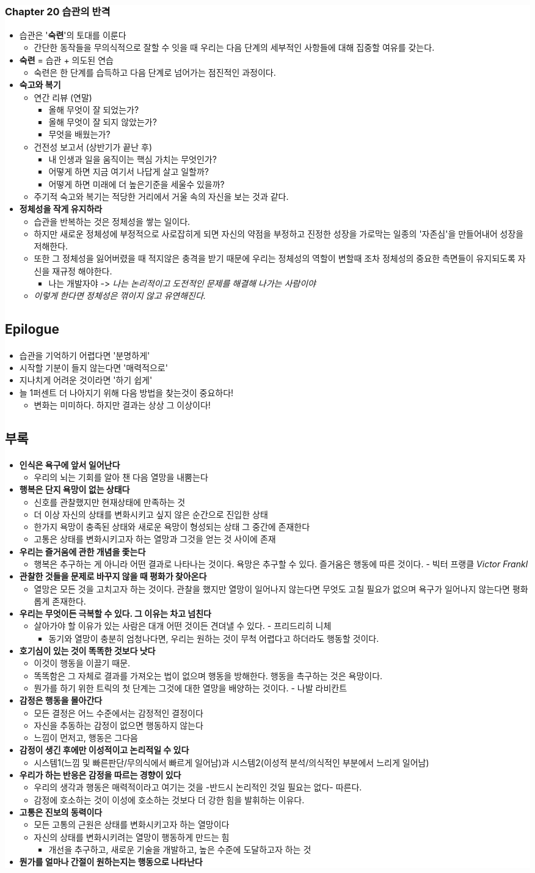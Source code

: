 ### Chapter 20 습관의 반격
* 습관은 '**숙련**'의 토대를 이룬다
	* 간단한 동작들을 무의식적으로 잘할 수 잇을 때 우리는 다음 단계의 세부적인 사항들에 대해 집중할 여유를 갖는다.
* **숙련** = 습관 + 의도된 연습
	* 숙련은 한 단계를 습득하고 다음 단계로 넘어가는 점진적인 과정이다.
* **숙고와 복기**
	* 연간 리뷰 (연말)
		* 올해 무엇이 잘 되었는가?
		* 올해 무엇이 잘 되지 않았는가?
		* 무엇을 배웠는가?
	* 건전성 보고서 (상반기가 끝난 후)
		* 내 인생과 일을 움직이는 핵심 가치는 무엇인가?
		* 어떻게 하면 지금 여기서 나답게 살고 일할까?
		* 어떻게 하면 미래에 더 높은기준을 세울수 있을까?
	* 주기적 숙고와 복기는 적당한 거리에서 거울 속의 자신을 보는 것과 같다. 
* **정체성을 작게 유지하라**
	* 습관을 반복하는 것은 정체성을 쌓는 일이다.
	* 하지만 새로운 정체성에 부정적으로 사로잡히게 되면 자신의 약점을 부정하고 진정한 성장을 가로막는 일종의 '자존심'을 만들어내어 성장을 저해한다.
	* 또한 그 정체성을 잃어버렸을 때 적지않은 충격을 받기 때문에 우리는 정체성의 역할이 변할때 조차 정체성의 중요한 측면들이 유지되도록 자신을 재규정 해야한다.
		* 나는 개발자야 -> *나는 논리적이고 도전적인 문제를 해결해 나가는 사람이야*
	* *이렇게 한다면 정체성은 꺾이지 않고 유연해진다.*

## Epilogue
* 습관을 기억하기 어렵다면 '분명하게'
* 시작할 기분이 들지 않는다면 '매력적으로'
* 지나치게 어려운 것이라면 '하기 쉽게'
* 늘 1퍼센트 더 나아지기 위해 다음 방법을 찾는것이 중요하다!
	* 변화는 미미하다. 하지만 결과는 상상 그 이상이다!

## 부록
* **인식은 욕구에 앞서 일어난다**
	* 우리의 뇌는 기회를 알아 챈 다음 열망을 내뿜는다
* **행복은 단지 욕망이 없는 상태다**
	* 신호를 관찰했지만 현재상태에 만족하는 것
	* 더 이상 자신의 상태를 변화시키고 싶지 않은 순간으로 진입한 상태
	* 한가지 욕망이 충족된 상태와 새로운 욕망이 형성되는 상태 그 중간에 존재한다
	* 고통은 상태를 변화시키고자 하는 열망과 그것을 얻는 것 사이에 존재
* **우리는 즐거움에 관한 개념을 좇는다**
	* 행복은 추구하는 게 아니라 어떤 결과로 나타나는 것이다. 욕망은 추구할 수 있다. 즐거움은 행동에 따른 것이다. - 빅터 프랭클 *Victor Frankl*
* **관찰한 것들을 문제로 바꾸지 않을 때 평화가 찾아온다**
	* 열망은 모든 것을 고치고자 하는 것이다. 관찰을 했지만 열망이 일어나지 않는다면 무엇도 고칠 필요가 없으며 욕구가 일어나지 않는다면 평화롭게 존재한다.
* **우리는 무엇이든 극복할 수 있다. 그 이유는 차고 넘친다**
	* 살아가야 할 이유가 있는 사람은 대개 어떤 것이든 견뎌낼 수 있다. - 프리드리히 니체
		* 동기와 열망이 충분히 엄청나다면, 우리는 원하는 것이 무척 어렵다고 하더라도 행동할 것이다.
* **호기심이 있는 것이 똑똑한 것보다 낫다**
	* 이것이 행동을 이끌기 때문.
	* 똑똑함은 그 자체로 결과를 가져오는 법이 없으며 행동을 방해한다. 행동을 촉구하는 것은 욕망이다.
	* 뭔가를 하기 위한 트릭의 첫 단계는 그것에 대한 열망을 배양하는 것이다. - 나발 라비칸트
* **감정은 행동을 몰아간다**
	* 모든 결정은 어느 수준에서는 감정적인 결정이다
	* 자신을 추동하는 감정이 없으면 행동하지 않는다
	* 느낌이 먼저고, 행동은 그다음
* **감정이 생긴 후에만 이성적이고 논리적일 수 있다**
	* 시스템1(느낌 및 빠른판단/무의식에서 빠르게 일어남)과 시스템2(이성적 분석/의식적인 부분에서 느리게 일어남)
* **우리가 하는 반응은 감정을 따르는 경향이 있다**
	* 우리의 생각과 행동은 매력적이라고 여기는 것을 -반드시 논리적인 것일 필요는 없다- 따른다.
	* 감정에 호소하는 것이 이성에 호소하는 것보다 더 강한 힘을 발휘하는 이유다.
* **고통은 진보의 동력이다**
	* 모든 고통의 근원은 상태를 변화시키고자 하는 열망이다
	* 자신의 상태를 변화시키려는 열망이 행동하게 만드는 힘
		* 개선을 추구하고, 새로운 기술을 개발하고, 높은 수준에 도달하고자 하는 것
* **뭔가를 얼마나 간절이 원하는지는 행동으로 나타난다**